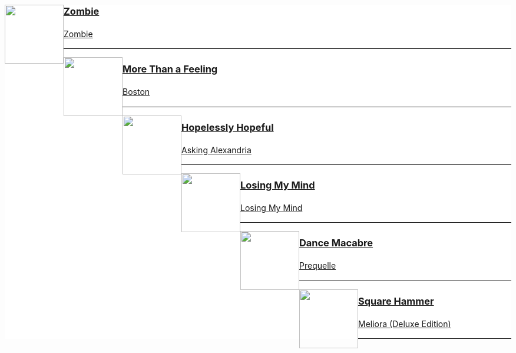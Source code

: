 

<img align="left" width="100" height="100" src="https://i.scdn.co/image/ab67616d0000b273eb034e1b6f184377ea92965a">

### [Zombie](https://open.spotify.com/go?uri=spotify:track:1vNoA9F5ASnlBISFekDmg3)
[Zombie](https://open.spotify.com/go?uri=spotify:track:768Mgdrb3yUmNJ4HW4IJOL)

---


<img align="left" width="100" height="100" src="https://i.scdn.co/image/ab67616d0000b27390ef9760e57fafd8f966d17a">

### [More Than a Feeling](https://open.spotify.com/go?uri=spotify:track:1QEEqeFIZktqIpPI4jSVSF)
[Boston](https://open.spotify.com/go?uri=spotify:track:2QLp07RO6anZHmtcKTEvSC)

---


<img align="left" width="100" height="100" src="https://i.scdn.co/image/ab67616d0000b273f7f5e8501df40035e12c6a0a">

### [Hopelessly Hopeful](https://open.spotify.com/go?uri=spotify:track:1jDrYPoiTVcWNybb2kySD0)
[Asking Alexandria](https://open.spotify.com/go?uri=spotify:track:0dYHTESEegNj0dkIFGWy2d)

---


<img align="left" width="100" height="100" src="https://i.scdn.co/image/ab67616d0000b27384cdc8828201b7f6a1e38b73">

### [Losing My Mind](https://open.spotify.com/go?uri=spotify:track:1qPlNM2FaEWCMSxpVR5XeH)
[Losing My Mind](https://open.spotify.com/go?uri=spotify:track:4njMx2T4XVqlu43LCNHolm)

---


<img align="left" width="100" height="100" src="https://i.scdn.co/image/ab67616d0000b273dd712ef33296be4dd442d425">

### [Dance Macabre](https://open.spotify.com/go?uri=spotify:track:1E2WTcYLP1dFe1tiGDwRmT)
[Prequelle](https://open.spotify.com/go?uri=spotify:track:1KMfjy6MmPorahRjxhTnxm)

---


<img align="left" width="100" height="100" src="https://i.scdn.co/image/ab67616d0000b2739e4a3c9e73ce2429c4d1fe70">

### [Square Hammer](https://open.spotify.com/go?uri=spotify:track:2XgTw2co6xv95TmKpMcL70)
[Meliora (Deluxe Edition)](https://open.spotify.com/go?uri=spotify:track:3bChCUtpRC1NaCLYD4unbD)

---